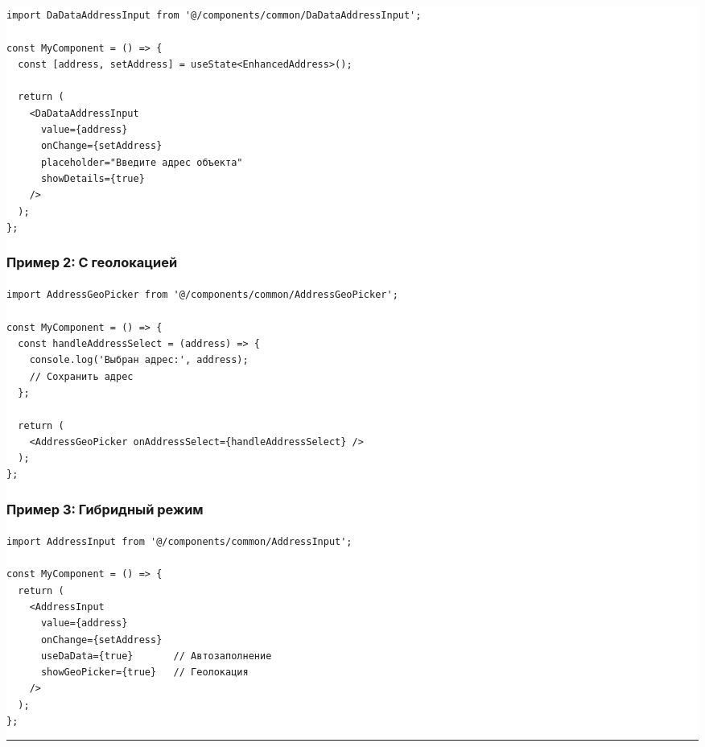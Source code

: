 ```tsx
import DaDataAddressInput from '@/components/common/DaDataAddressInput';

const MyComponent = () => {
  const [address, setAddress] = useState<EnhancedAddress>();

  return (
    <DaDataAddressInput
      value={address}
      onChange={setAddress}
      placeholder="Введите адрес объекта"
      showDetails={true}
    />
  );
};
```

### Пример 2: С геолокацией

```tsx
import AddressGeoPicker from '@/components/common/AddressGeoPicker';

const MyComponent = () => {
  const handleAddressSelect = (address) => {
    console.log('Выбран адрес:', address);
    // Сохранить адрес
  };

  return (
    <AddressGeoPicker onAddressSelect={handleAddressSelect} />
  );
};
```

### Пример 3: Гибридный режим

```tsx
import AddressInput from '@/components/common/AddressInput';

const MyComponent = () => {
  return (
    <AddressInput
      value={address}
      onChange={setAddress}
      useDaData={true}       // Автозаполнение
      showGeoPicker={true}   // Геолокация
    />
  );
};
```

---

